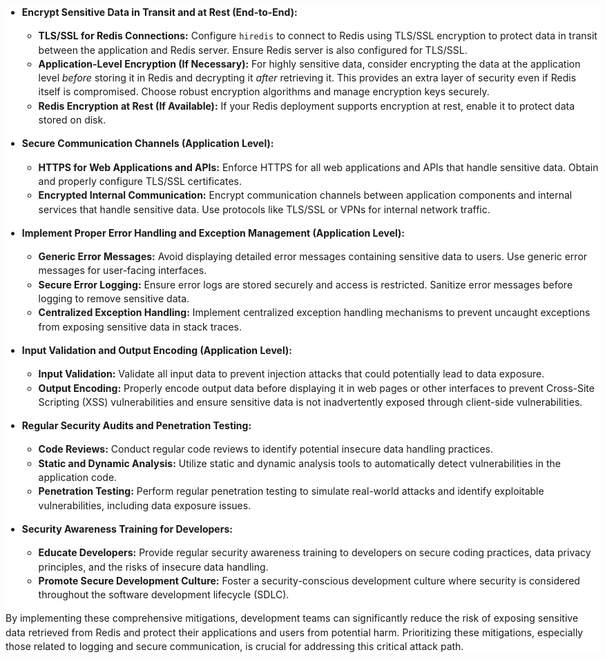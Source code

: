 *   **Encrypt Sensitive Data in Transit and at Rest (End-to-End):**
    *   **TLS/SSL for Redis Connections:**  Configure `hiredis` to connect to Redis using TLS/SSL encryption to protect data in transit between the application and Redis server. Ensure Redis server is also configured for TLS/SSL.
    *   **Application-Level Encryption (If Necessary):**  For highly sensitive data, consider encrypting the data at the application level *before* storing it in Redis and decrypting it *after* retrieving it. This provides an extra layer of security even if Redis itself is compromised. Choose robust encryption algorithms and manage encryption keys securely.
    *   **Redis Encryption at Rest (If Available):**  If your Redis deployment supports encryption at rest, enable it to protect data stored on disk.

*   **Secure Communication Channels (Application Level):**
    *   **HTTPS for Web Applications and APIs:**  Enforce HTTPS for all web applications and APIs that handle sensitive data. Obtain and properly configure TLS/SSL certificates.
    *   **Encrypted Internal Communication:**  Encrypt communication channels between application components and internal services that handle sensitive data. Use protocols like TLS/SSL or VPNs for internal network traffic.

*   **Implement Proper Error Handling and Exception Management (Application Level):**
    *   **Generic Error Messages:**  Avoid displaying detailed error messages containing sensitive data to users. Use generic error messages for user-facing interfaces.
    *   **Secure Error Logging:**  Ensure error logs are stored securely and access is restricted. Sanitize error messages before logging to remove sensitive data.
    *   **Centralized Exception Handling:**  Implement centralized exception handling mechanisms to prevent uncaught exceptions from exposing sensitive data in stack traces.

*   **Input Validation and Output Encoding (Application Level):**
    *   **Input Validation:**  Validate all input data to prevent injection attacks that could potentially lead to data exposure.
    *   **Output Encoding:**  Properly encode output data before displaying it in web pages or other interfaces to prevent Cross-Site Scripting (XSS) vulnerabilities and ensure sensitive data is not inadvertently exposed through client-side vulnerabilities.

*   **Regular Security Audits and Penetration Testing:**
    *   **Code Reviews:**  Conduct regular code reviews to identify potential insecure data handling practices.
    *   **Static and Dynamic Analysis:**  Utilize static and dynamic analysis tools to automatically detect vulnerabilities in the application code.
    *   **Penetration Testing:**  Perform regular penetration testing to simulate real-world attacks and identify exploitable vulnerabilities, including data exposure issues.

*   **Security Awareness Training for Developers:**
    *   **Educate Developers:**  Provide regular security awareness training to developers on secure coding practices, data privacy principles, and the risks of insecure data handling.
    *   **Promote Secure Development Culture:**  Foster a security-conscious development culture where security is considered throughout the software development lifecycle (SDLC).

By implementing these comprehensive mitigations, development teams can significantly reduce the risk of exposing sensitive data retrieved from Redis and protect their applications and users from potential harm.  Prioritizing these mitigations, especially those related to logging and secure communication, is crucial for addressing this critical attack path.